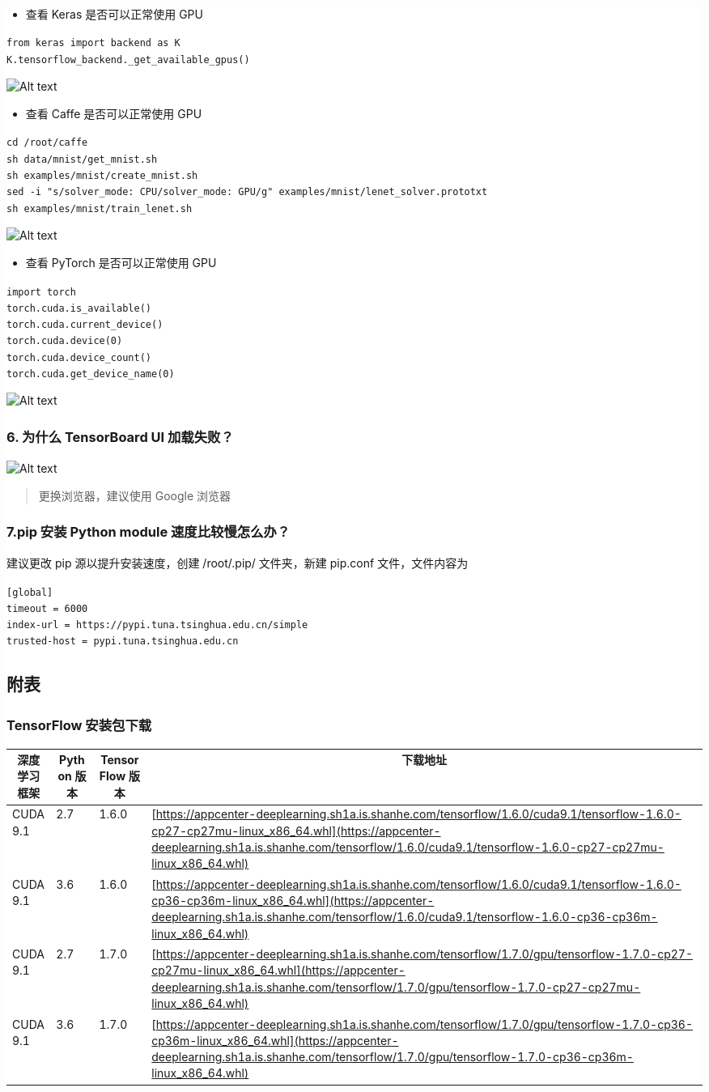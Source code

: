 - 查看 Keras 是否可以正常使用 GPU
```shell
from keras import backend as K
K.tensorflow_backend._get_available_gpus()
```
![Alt text](../gpu-keras.png)

- 查看 Caffe 是否可以正常使用 GPU
```shell
cd /root/caffe
sh data/mnist/get_mnist.sh
sh examples/mnist/create_mnist.sh
sed -i "s/solver_mode: CPU/solver_mode: GPU/g" examples/mnist/lenet_solver.prototxt
sh examples/mnist/train_lenet.sh
```
![Alt text](../gpu-caffe.png)

- 查看 PyTorch 是否可以正常使用 GPU
```shell
import torch
torch.cuda.is_available()
torch.cuda.current_device()
torch.cuda.device(0)
torch.cuda.device_count()
torch.cuda.get_device_name(0)
```
![Alt text](../gpu-pytorch.png)

### 6. 为什么 TensorBoard UI 加载失败？

![Alt text](../tensorboard_404.png)

> 更换浏览器，建议使用 Google 浏览器

### 7.pip 安装 Python module 速度比较慢怎么办？

建议更改 pip 源以提升安装速度，创建 /root/.pip/ 文件夹，新建 pip.conf 文件，文件内容为
```shell
[global]
timeout = 6000
index-url = https://pypi.tuna.tsinghua.edu.cn/simple
trusted-host = pypi.tuna.tsinghua.edu.cn
```

## 附表

### <span id="tf_download">TensorFlow 安装包下载</span>

深度学习框架 | Python 版本 | TensorFlow 版本 | 下载地址
-------- | ----- | ----- | -----
CUDA 9.1 | 2.7 | 1.6.0 | [https://appcenter-deeplearning.sh1a.is.shanhe.com/tensorflow/1.6.0/cuda9.1/tensorflow-1.6.0-cp27-cp27mu-linux_x86_64.whl](https://appcenter-deeplearning.sh1a.is.shanhe.com/tensorflow/1.6.0/cuda9.1/tensorflow-1.6.0-cp27-cp27mu-linux_x86_64.whl)
CUDA 9.1 | 3.6 | 1.6.0 | [https://appcenter-deeplearning.sh1a.is.shanhe.com/tensorflow/1.6.0/cuda9.1/tensorflow-1.6.0-cp36-cp36m-linux_x86_64.whl](https://appcenter-deeplearning.sh1a.is.shanhe.com/tensorflow/1.6.0/cuda9.1/tensorflow-1.6.0-cp36-cp36m-linux_x86_64.whl)
CUDA 9.1 | 2.7 | 1.7.0 | [https://appcenter-deeplearning.sh1a.is.shanhe.com/tensorflow/1.7.0/gpu/tensorflow-1.7.0-cp27-cp27mu-linux_x86_64.whl](https://appcenter-deeplearning.sh1a.is.shanhe.com/tensorflow/1.7.0/gpu/tensorflow-1.7.0-cp27-cp27mu-linux_x86_64.whl)
CUDA 9.1 | 3.6 | 1.7.0 | [https://appcenter-deeplearning.sh1a.is.shanhe.com/tensorflow/1.7.0/gpu/tensorflow-1.7.0-cp36-cp36m-linux_x86_64.whl](https://appcenter-deeplearning.sh1a.is.shanhe.com/tensorflow/1.7.0/gpu/tensorflow-1.7.0-cp36-cp36m-linux_x86_64.whl)